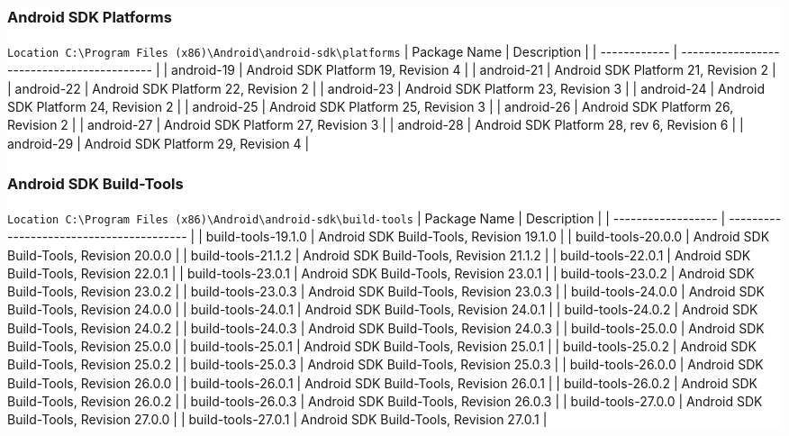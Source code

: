 ### Android SDK Platforms
`Location C:\Program Files (x86)\Android\android-sdk\platforms`
| Package Name | Description                                |
| ------------ | ------------------------------------------ |
| android-19   | Android SDK Platform 19, Revision 4        |
| android-21   | Android SDK Platform 21, Revision 2        |
| android-22   | Android SDK Platform 22, Revision 2        |
| android-23   | Android SDK Platform 23, Revision 3        |
| android-24   | Android SDK Platform 24, Revision 2        |
| android-25   | Android SDK Platform 25, Revision 3        |
| android-26   | Android SDK Platform 26, Revision 2        |
| android-27   | Android SDK Platform 27, Revision 3        |
| android-28   | Android SDK Platform 28, rev 6, Revision 6 |
| android-29   | Android SDK Platform 29, Revision 4        |

### Android SDK Build-Tools
`Location C:\Program Files (x86)\Android\android-sdk\build-tools`
| Package Name       | Description                              |
| ------------------ | ---------------------------------------- |
| build-tools-19.1.0 | Android SDK Build-Tools, Revision 19.1.0 |
| build-tools-20.0.0 | Android SDK Build-Tools, Revision 20.0.0 |
| build-tools-21.1.2 | Android SDK Build-Tools, Revision 21.1.2 |
| build-tools-22.0.1 | Android SDK Build-Tools, Revision 22.0.1 |
| build-tools-23.0.1 | Android SDK Build-Tools, Revision 23.0.1 |
| build-tools-23.0.2 | Android SDK Build-Tools, Revision 23.0.2 |
| build-tools-23.0.3 | Android SDK Build-Tools, Revision 23.0.3 |
| build-tools-24.0.0 | Android SDK Build-Tools, Revision 24.0.0 |
| build-tools-24.0.1 | Android SDK Build-Tools, Revision 24.0.1 |
| build-tools-24.0.2 | Android SDK Build-Tools, Revision 24.0.2 |
| build-tools-24.0.3 | Android SDK Build-Tools, Revision 24.0.3 |
| build-tools-25.0.0 | Android SDK Build-Tools, Revision 25.0.0 |
| build-tools-25.0.1 | Android SDK Build-Tools, Revision 25.0.1 |
| build-tools-25.0.2 | Android SDK Build-Tools, Revision 25.0.2 |
| build-tools-25.0.3 | Android SDK Build-Tools, Revision 25.0.3 |
| build-tools-26.0.0 | Android SDK Build-Tools, Revision 26.0.0 |
| build-tools-26.0.1 | Android SDK Build-Tools, Revision 26.0.1 |
| build-tools-26.0.2 | Android SDK Build-Tools, Revision 26.0.2 |
| build-tools-26.0.3 | Android SDK Build-Tools, Revision 26.0.3 |
| build-tools-27.0.0 | Android SDK Build-Tools, Revision 27.0.0 |
| build-tools-27.0.1 | Android SDK Build-Tools, Revision 27.0.1 |